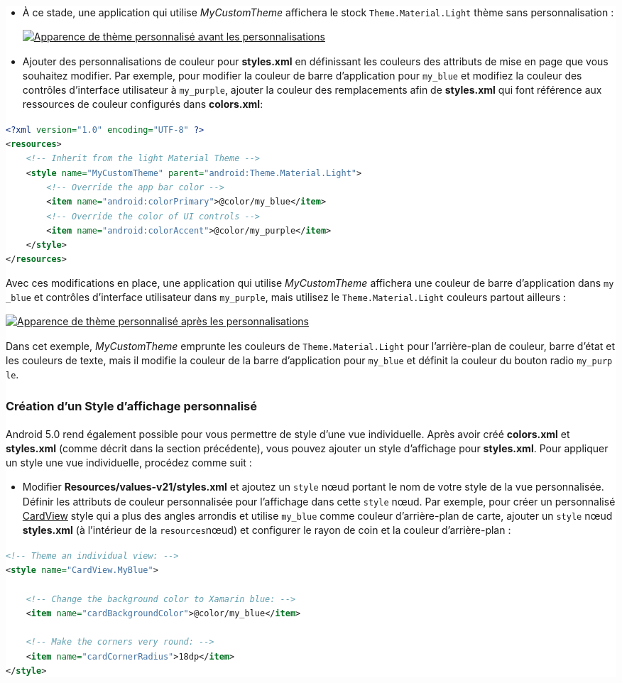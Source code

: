 -   À ce stade, une application qui utilise *MyCustomTheme* affichera le stock `Theme.Material.Light` thème sans personnalisation :

    [![Apparence de thème personnalisé avant les personnalisations](material-theme-images/custom-theme-before-sml.png)](material-theme-images/custom-theme-before.png#lightbox)

-   Ajouter des personnalisations de couleur pour **styles.xml** en définissant les couleurs des attributs de mise en page que vous souhaitez modifier. Par exemple, pour modifier la couleur de barre d’application pour `my_blue` et modifiez la couleur des contrôles d’interface utilisateur à `my_purple`, ajouter la couleur des remplacements afin de **styles.xml** qui font référence aux ressources de couleur configurés dans **colors.xml**:

```xml
<?xml version="1.0" encoding="UTF-8" ?>
<resources>
    <!-- Inherit from the light Material Theme -->
    <style name="MyCustomTheme" parent="android:Theme.Material.Light">
        <!-- Override the app bar color -->
        <item name="android:colorPrimary">@color/my_blue</item>
        <!-- Override the color of UI controls -->
        <item name="android:colorAccent">@color/my_purple</item>
    </style>
</resources>
```

Avec ces modifications en place, une application qui utilise *MyCustomTheme* affichera une couleur de barre d’application dans `my_blue` et contrôles d’interface utilisateur dans `my_purple`, mais utilisez le `Theme.Material.Light` couleurs partout ailleurs :

[![Apparence de thème personnalisé après les personnalisations](material-theme-images/custom-theme-after-sml.png)](material-theme-images/custom-theme-after.png#lightbox)

Dans cet exemple, *MyCustomTheme* emprunte les couleurs de `Theme.Material.Light` pour l’arrière-plan de couleur, barre d’état et les couleurs de texte, mais il modifie la couleur de la barre d’application pour `my_blue` et définit la couleur du bouton radio `my_purple`.

<a name="customview" />

### <a name="creating-a-custom-view-style"></a>Création d’un Style d’affichage personnalisé

Android 5.0 rend également possible pour vous permettre de style d’une vue individuelle. Après avoir créé **colors.xml** et **styles.xml** (comme décrit dans la section précédente), vous pouvez ajouter un style d’affichage pour **styles.xml**.
Pour appliquer un style une vue individuelle, procédez comme suit :

-   Modifier **Resources/values-v21/styles.xml** et ajoutez un `style` nœud portant le nom de votre style de la vue personnalisée. Définir les attributs de couleur personnalisée pour l’affichage dans cette `style` nœud. Par exemple, pour créer un personnalisé [CardView](~/android/user-interface/controls/card-view.md) style qui a plus des angles arrondis et utilise `my_blue` comme couleur d’arrière-plan de carte, ajouter un `style` nœud **styles.xml** (à l’intérieur de la `resources`nœud) et configurer le rayon de coin et la couleur d’arrière-plan :

```xml
<!-- Theme an individual view: -->
<style name="CardView.MyBlue">

    <!-- Change the background color to Xamarin blue: -->
    <item name="cardBackgroundColor">@color/my_blue</item>

    <!-- Make the corners very round: -->
    <item name="cardCornerRadius">18dp</item>
</style>
```

